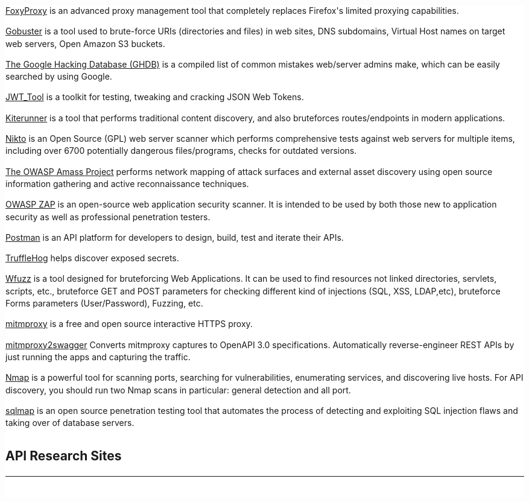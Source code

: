 [FoxyProxy](https://getfoxyproxy.org/) is an advanced proxy management tool that completely replaces Firefox's limited proxying capabilities.


[Gobuster](https://github.com/OJ/gobuster) is a tool used to brute-force URIs (directories and files) in web sites, DNS subdomains, Virtual Host names on target web servers, Open Amazon S3 buckets.


[The Google Hacking Database (GHDB)](https://www.exploit-db.com/google-hacking-database) is a compiled list of common mistakes web/server admins make, which can be easily searched by using Google.


[JWT_Tool](https://github.com/ticarpi/jwt_tool) is a toolkit for testing, tweaking and cracking JSON Web Tokens.

[Kiterunner](https://github.com/assetnote/kiterunner) is a tool that performs traditional content discovery, and also bruteforces routes/endpoints in modern applications.


[Nikto](https://cirt.net/Nikto2) is an Open Source (GPL) web server scanner which performs comprehensive tests against web servers for multiple items, including over 6700 potentially dangerous files/programs, checks for outdated versions.


[The OWASP Amass Project](https://github.com/OWASP/Amass) performs network mapping of attack surfaces and external asset discovery using open source information gathering and active reconnaissance techniques.


[OWASP ZAP](https://owasp.org/www-project-zap) is an open-source web application security scanner. It is intended to be used by both those new to application security as well as professional penetration testers.


[Postman](https://www.postman.com/) is an API platform for developers to design, build, test and iterate their APIs.


[TruffleHog](https://github.com/trufflesecurity/trufflehog) helps discover exposed secrets.


[Wfuzz](https://www.kali.org/tools/wfuzz) is a tool designed for bruteforcing Web Applications. It can be used to find resources not linked directories, servlets, scripts, etc., bruteforce GET and POST parameters for checking different kind of injections (SQL, XSS, LDAP,etc), bruteforce Forms parameters (User/Password), Fuzzing, etc.


[mitmproxy](https://mitmproxy.org/) is a free and open source interactive HTTPS proxy.

[mitmproxy2swagger](https://github.com/alufers/mitmproxy2swagger) Converts mitmproxy captures to OpenAPI 3.0 specifications. Automatically reverse-engineer REST APIs by just running the apps and capturing the traffic.


[Nmap](https://nmap.org/) is a powerful tool for scanning ports, searching for vulnerabilities, enumerating services, and discovering live hosts. For API discovery, you should run two Nmap scans in particular: general detection and all port.

[sqlmap](https://sqlmap.org/) is an open source penetration testing tool that automates the process of detecting and exploiting SQL injection flaws and taking over of database servers.

## API Research Sites
---
<br>
